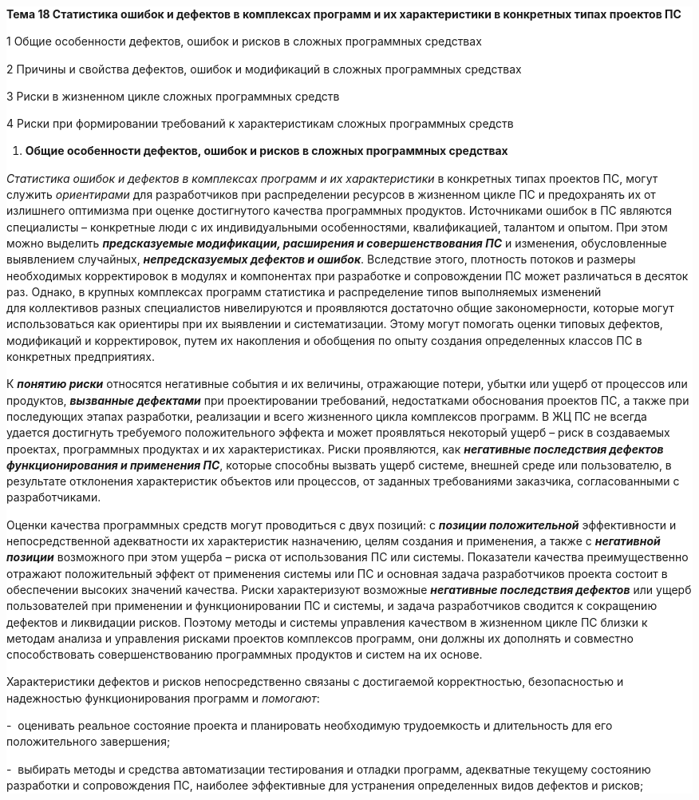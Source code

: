 ﻿**Тема 18 Статистика ошибок и дефектов в комплексах программ и их характеристики в конкретных типах проектов ПС**

1 Общие особенности дефектов, ошибок и рисков в сложных программных средствах

2 Причины и свойства дефектов, ошибок и модификаций в сложных программных средствах

3 Риски в жизненном цикле сложных программных средств

4 Риски при формировании требований к характеристикам сложных программных средств

1. **Общие особенности дефектов, ошибок и рисков в сложных программных средствах**

*Статистика ошибок и дефектов в комплексах программ и их характеристики* в конкретных типах проектов ПС, могут служить *ориентирами* для разработчиков при распределении ресурсов в жизненном цикле ПС и предохранять их от излишнего оптимизма при оценке достигнутого качества программных продуктов. Источниками ошибок в ПС являются специалисты – конкретные люди с их индивидуальными особенностями, квалификацией, талантом и опытом. При этом можно выделить ***предсказуемые модификации, расширения и совершенствования ПС*** и изменения, обусловленные выявлением случайных, ***непредсказуемых дефектов и ошибок***. Вследствие этого, плотность потоков и размеры необходимых корректировок в модулях и компонентах при разработке и сопровождении ПС может различаться в десяток раз. Однако, в крупных комплексах программ статистика и распределение типов выполняемых изменений для коллективов разных специалистов нивелируются и проявляются достаточно общие закономерности, которые могут использоваться как ориентиры при их выявлении и систематизации. Этому могут помогать оценки типовых дефектов, модификаций и корректировок, путем их накопления и обобщения по опыту создания определенных классов ПС в конкретных предприятиях.

К ***понятию риски*** относятся негативные события и их величины, отражающие потери, убытки или ущерб от процессов или продуктов, ***вызванные дефектами*** при проектировании требований, недостатками обоснования проектов ПС, а также при последующих этапах разработки, реализации и всего жизненного цикла комплексов программ. В ЖЦ ПС не всегда удается достигнуть требуемого положительного эффекта и может проявляться некоторый ущерб – риск в создаваемых проектах, программных продуктах и их характеристиках. Риски проявляются, как ***негативные последствия дефектов функционирования и применения ПС***, которые способны вызвать ущерб системе, внешней среде или пользователю, в результате отклонения характеристик объектов или процессов, от заданных требованиями заказчика, согласованными с разработчиками.

Оценки качества программных средств могут проводиться с двух позиций: с ***позиции положительной*** эффективности и непосредственной адекватности их характеристик назначению, целям создания и применения, а также с ***негативной позиции*** возможного при этом ущерба – риска от использования ПС или системы. Показатели качества преимущественно отражают положительный эффект от применения системы или ПС и основная задача разработчиков проекта состоит в обеспечении высоких значений качества. Риски характеризуют возможные ***негативные последствия дефектов*** или ущерб пользователей при применении и функционировании ПС и системы, и задача разработчиков сводится к сокращению дефектов и ликвидации рисков. Поэтому методы и системы управления качеством в жизненном цикле ПС близки к методам анализа и управления рисками проектов комплексов программ, они должны их дополнять и совместно способствовать совершенствованию программных продуктов и систем на их основе.

Характеристики дефектов и рисков непосредственно связаны с достигаемой корректностью, безопасностью и надежностью функционирования программ и *помогают*:

\-  оценивать реальное состояние проекта и планировать необходимую трудоемкость и длительность для его положительного завершения;

\-  выбирать методы и средства автоматизации тестирования и отладки программ, адекватные текущему состоянию разработки и сопровождения ПС, наиболее эффективные для устранения определенных видов дефектов и рисков;
